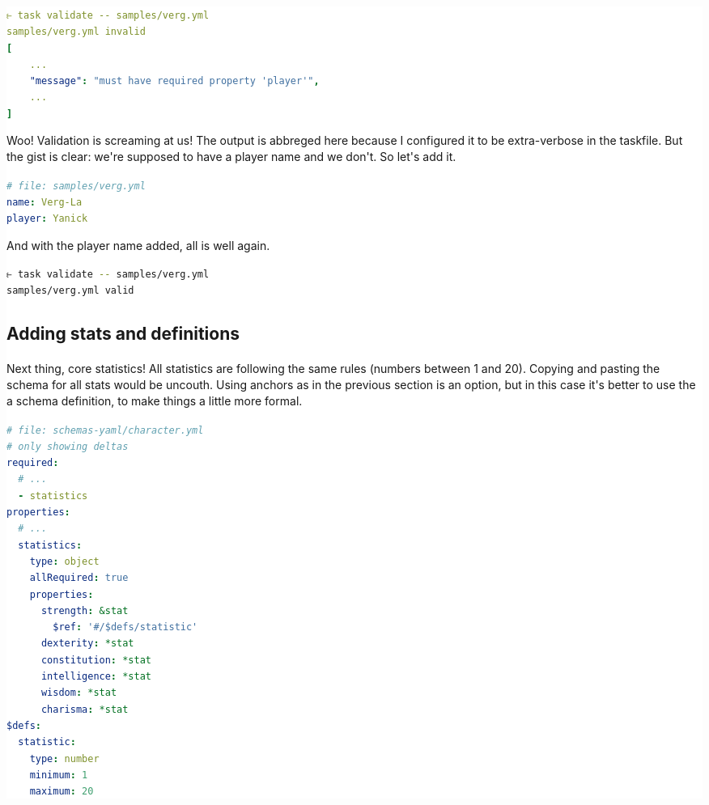 ```yaml
⥼ task validate -- samples/verg.yml
samples/verg.yml invalid
[
    ...
    "message": "must have required property 'player'",
    ...
]
```

Woo! Validation is screaming at us! The output is abbreged here because
I configured it to be extra-verbose in the taskfile. But the gist is clear:
we're supposed to have a player name and we don't. So let's add it.

```yaml
# file: samples/verg.yml
name: Verg-La
player: Yanick
```

And with the player name added, all is well again.

```sh
⥼ task validate -- samples/verg.yml
samples/verg.yml valid
```

## Adding stats and definitions

Next thing, core statistics! All statistics are following the same
rules (numbers between 1 and 20). Copying and pasting the
schema for all stats would be uncouth. Using anchors as in the previous
section is an option, but in this case it's better to use the
a schema definition, to make things a little more formal.

```yaml
# file: schemas-yaml/character.yml
# only showing deltas
required:
  # ...
  - statistics
properties:
  # ...
  statistics:
    type: object
    allRequired: true
    properties:
      strength: &stat
        $ref: '#/$defs/statistic'
      dexterity: *stat
      constitution: *stat
      intelligence: *stat
      wisdom: *stat
      charisma: *stat
$defs:
  statistic:
    type: number
    minimum: 1
    maximum: 20
```
